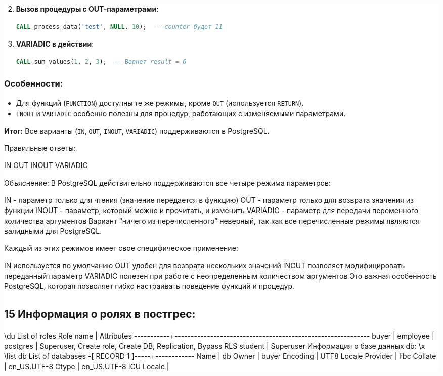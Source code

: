    ```sql
   ```

2. **Вызов процедуры с OUT-параметрами**:
   ```sql
   CALL process_data('test', NULL, 10);  -- counter будет 11
   ```

3. **VARIADIC в действии**:
   ```sql
   CALL sum_values(1, 2, 3);  -- Вернет result = 6
   ```

### Особенности:
- Для функций (`FUNCTION`) доступны те же режимы, кроме `OUT` (используется `RETURN`).  
- `INOUT` и `VARIADIC` особенно полезны для процедур, работающих с изменяемыми параметрами.  

**Итог:** Все варианты (`IN`, `OUT`, `INOUT`, `VARIADIC`) поддерживаются в PostgreSQL.


Правильные ответы:

IN
OUT
INOUT
VARIADIC


Объяснение:
В PostgreSQL действительно поддерживаются все четыре режима параметров:

IN - параметр только для чтения (значение передается в функцию)
OUT - параметр только для возврата значения из функции
INOUT - параметр, который можно и прочитать, и изменить
VARIADIC - параметр для передачи переменного количества аргументов
Вариант “ничего из перечисленного” неверный, так как все перечисленные режимы являются валидными для PostgreSQL.

Каждый из этих режимов имеет свое специфическое применение:

IN используется по умолчанию
OUT удобен для возврата нескольких значений
INOUT позволяет модифицировать переданный параметр
VARIADIC полезен при работе с неопределенным количеством аргументов
Это важная особенность PostgreSQL, которая позволяет гибко настраивать поведение функций и процедур.

## 15 Информация о ролях в постгрес:

\du
List of roles
Role name | Attributes
-----------+------------------------------------------------------------
buyer |
employee |
postgres | Superuser, Create role, Create DB, Replication, Bypass RLS
student | Superuser
Информация о базе данных db:
\x
\list db
List of databases
-[ RECORD 1 ]-----+------------
Name | db
Owner | buyer
Encoding | UTF8
Locale Provider | libc
Collate | en_US.UTF-8
Ctype | en_US.UTF-8
ICU Locale |